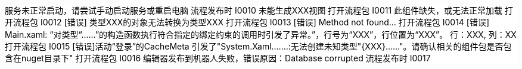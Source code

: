  </tr>
  <tr>
    <td class="tg-cly1"><span style="font-weight:400;font-style:normal;text-decoration:none;color:#000">服务未正常启动，请尝试手动启动服务或重启电脑</span></td>
    <td class="tg-cly1"><span style="font-weight:400;font-style:normal;text-decoration:none;color:#000">流程发布时</span></td>
    <td class="tg-cly1"><span style="font-weight:400;font-style:normal;text-decoration:none;color:#000">I0010</span></td>
  </tr>
  <tr>
    <td class="tg-cly1"><span style="font-weight:400;font-style:normal;text-decoration:none;color:#000">未能生成XXX视图</span></td>
    <td class="tg-cly1"><span style="font-weight:400;font-style:normal;text-decoration:none;color:#000">打开流程包</span></td>
    <td class="tg-cly1"><span style="font-weight:400;font-style:normal;text-decoration:none;color:#000">I0011</span></td>
  </tr>
  <tr>
    <td class="tg-cly1"><span style="font-weight:400;font-style:normal;text-decoration:none;color:#000">此组件缺失，或无法正常加载</span></td>
    <td class="tg-cly1"><span style="font-weight:400;font-style:normal;text-decoration:none;color:#000">打开流程包</span></td>
    <td class="tg-cly1"><span style="font-weight:400;font-style:normal;text-decoration:none;color:#000">I0012</span></td>
  </tr>
  <tr>
    <td class="tg-cly1"><span style="font-weight:400;font-style:normal;text-decoration:none;color:#000">[错误] 类型XXX的对象无法转换为类型XXX</span></td>
    <td class="tg-cly1"><span style="font-weight:400;font-style:normal;text-decoration:none;color:#000">打开流程包</span></td>
    <td class="tg-cly1"><span style="font-weight:400;font-style:normal;text-decoration:none;color:#000">I0013</span></td>
  </tr>
  <tr>
    <td class="tg-cly1"><span style="font-weight:400;font-style:normal;text-decoration:none;color:#000">[错误] Method not found…</span></td>
    <td class="tg-cly1"><span style="font-weight:400;font-style:normal;text-decoration:none;color:#000">打开流程包</span></td>
    <td class="tg-cly1"><span style="font-weight:400;font-style:normal;text-decoration:none;color:#000">I0014</span></td>
  </tr>
  <tr>
    <td class="tg-cly1"><span style="font-weight:400;font-style:normal;text-decoration:none;color:#000">[错误] Main.xaml: “对类型“……”的构造函数执行符合指定的绑定约束的调用时引发了异常。”，行号为“XXX”，行位置为“XXX”。 行：XXX, 列：XX</span></td>
    <td class="tg-cly1"><span style="font-weight:400;font-style:normal;text-decoration:none;color:#000">打开流程包</span></td>
    <td class="tg-cly1"><span style="font-weight:400;font-style:normal;text-decoration:none;color:#000">I0015</span></td>
  </tr>
  <tr>
    <td class="tg-cly1"><span style="font-weight:400;font-style:normal;text-decoration:none;color:#000">[错误]活动“登录”的CacheMeta 引发了"System.Xaml.……:无法创建未知类型"{XXX}……"。请确认相关的组件包是否包含在nuget目录下"</span></td>
    <td class="tg-cly1"><span style="font-weight:400;font-style:normal;text-decoration:none;color:#000">打开流程包</span></td>
    <td class="tg-cly1"><span style="font-weight:400;font-style:normal;text-decoration:none;color:#000">I0016</span></td>
  </tr>
  <tr>
    <td class="tg-cly1"><span style="font-weight:400;font-style:normal;text-decoration:none;color:#000">编辑器发布到机器人失败，错误原因：Database corrupted</span></td>
    <td class="tg-cly1"><span style="font-weight:400;font-style:normal;text-decoration:none;color:#000">流程发布时</span></td>
    <td class="tg-cly1"><span style="font-weight:400;font-style:normal;text-decoration:none;color:#000">I0017</span></td>